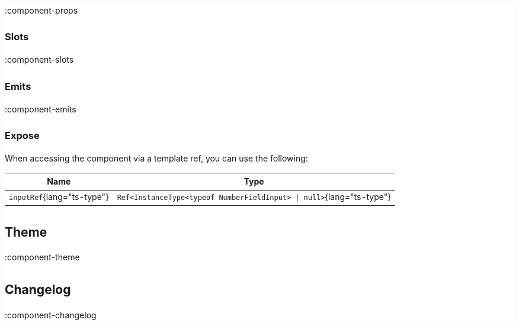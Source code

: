 :component-props

### Slots

:component-slots

### Emits

:component-emits

### Expose

When accessing the component via a template ref, you can use the following:

| Name                       | Type                                            |
| -------------------------- | ----------------------------------------------- |
| `inputRef`{lang="ts-type"} | `Ref<InstanceType<typeof NumberFieldInput> \| null>`{lang="ts-type"} |

## Theme

:component-theme

## Changelog

:component-changelog
